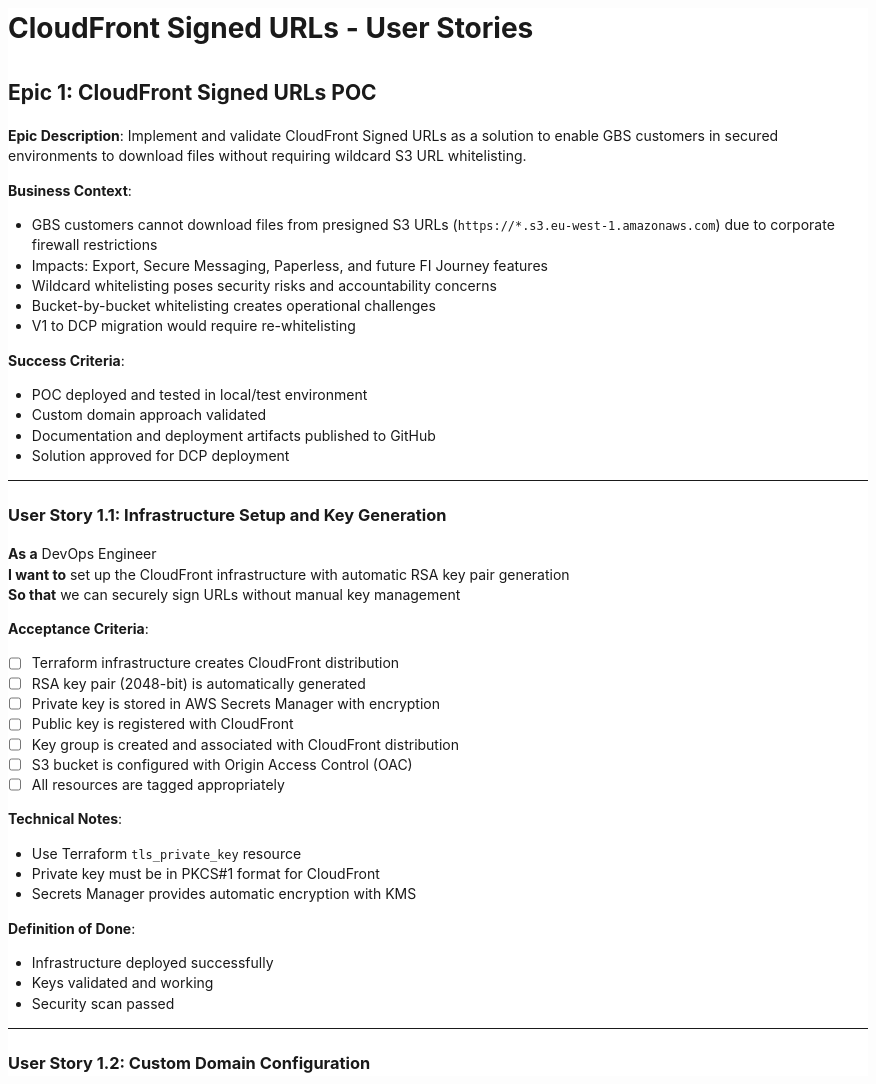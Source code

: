 # CloudFront Signed URLs - User Stories

## Epic 1: CloudFront Signed URLs POC

**Epic Description**: Implement and validate CloudFront Signed URLs as a solution to enable GBS customers in secured environments to download files without requiring wildcard S3 URL whitelisting.

**Business Context**: 
- GBS customers cannot download files from presigned S3 URLs (`https://*.s3.eu-west-1.amazonaws.com`) due to corporate firewall restrictions
- Impacts: Export, Secure Messaging, Paperless, and future FI Journey features
- Wildcard whitelisting poses security risks and accountability concerns
- Bucket-by-bucket whitelisting creates operational challenges
- V1 to DCP migration would require re-whitelisting

**Success Criteria**:
- POC deployed and tested in local/test environment
- Custom domain approach validated
- Documentation and deployment artifacts published to GitHub
- Solution approved for DCP deployment

---

### User Story 1.1: Infrastructure Setup and Key Generation

**As a** DevOps Engineer  
**I want to** set up the CloudFront infrastructure with automatic RSA key pair generation  
**So that** we can securely sign URLs without manual key management

**Acceptance Criteria**:
- [ ] Terraform infrastructure creates CloudFront distribution
- [ ] RSA key pair (2048-bit) is automatically generated
- [ ] Private key is stored in AWS Secrets Manager with encryption
- [ ] Public key is registered with CloudFront
- [ ] Key group is created and associated with CloudFront distribution
- [ ] S3 bucket is configured with Origin Access Control (OAC)
- [ ] All resources are tagged appropriately

**Technical Notes**:
- Use Terraform `tls_private_key` resource
- Private key must be in PKCS#1 format for CloudFront
- Secrets Manager provides automatic encryption with KMS

**Definition of Done**:
- Infrastructure deployed successfully
- Keys validated and working
- Security scan passed

---

### User Story 1.2: Custom Domain Configuration

